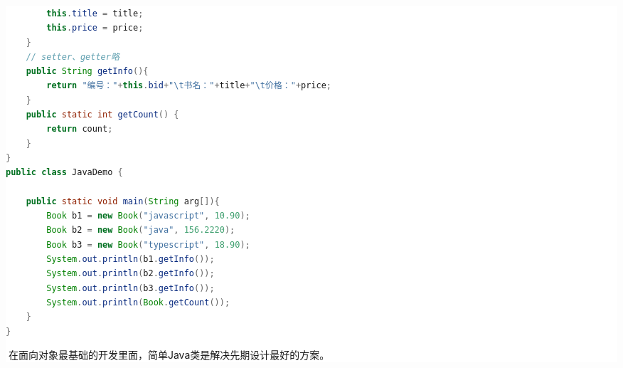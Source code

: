 ```java
        this.title = title;
        this.price = price;
    }
    // setter、getter略
    public String getInfo(){
        return "编号："+this.bid+"\t书名："+title+"\t价格："+price;
    }
    public static int getCount() {
    	return count;
    }
}
public class JavaDemo {
    
    public static void main(String arg[]){
    	Book b1 = new Book("javascript", 10.90);
    	Book b2 = new Book("java", 156.2220);
    	Book b3 = new Book("typescript", 18.90);
    	System.out.println(b1.getInfo());
    	System.out.println(b2.getInfo());
    	System.out.println(b3.getInfo());
    	System.out.println(Book.getCount());
    }
}
```

​		在面向对象最基础的开发里面，简单Java类是解决先期设计最好的方案。
